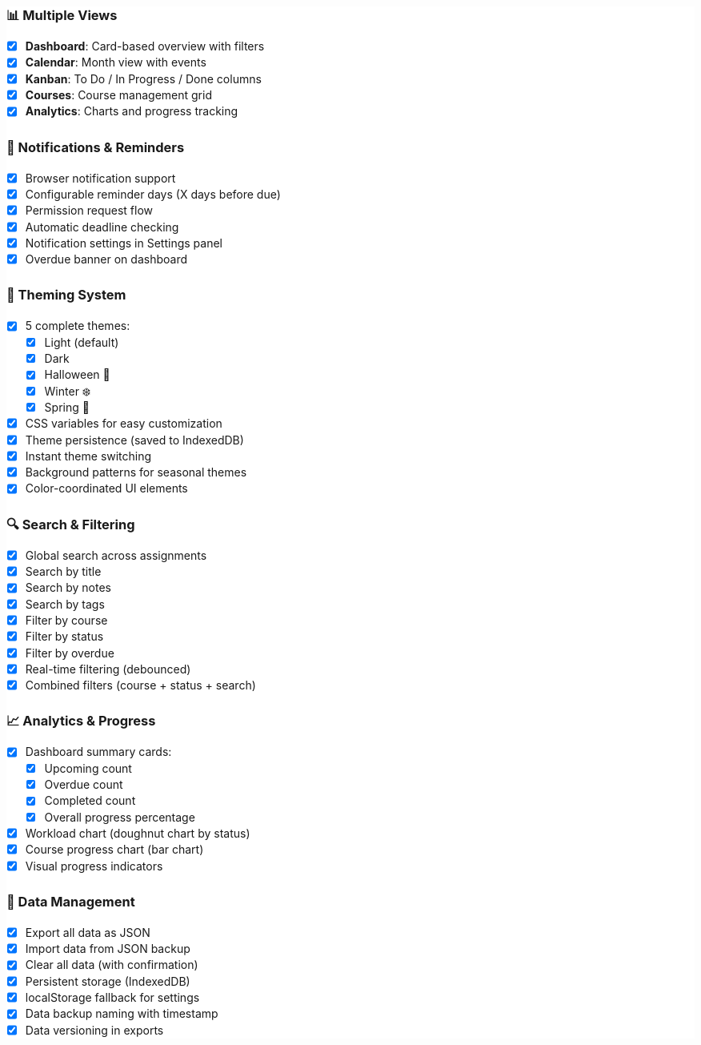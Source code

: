 ### 📊 Multiple Views
- [x] **Dashboard**: Card-based overview with filters
- [x] **Calendar**: Month view with events
- [x] **Kanban**: To Do / In Progress / Done columns
- [x] **Courses**: Course management grid
- [x] **Analytics**: Charts and progress tracking

### 🔔 Notifications & Reminders
- [x] Browser notification support
- [x] Configurable reminder days (X days before due)
- [x] Permission request flow
- [x] Automatic deadline checking
- [x] Notification settings in Settings panel
- [x] Overdue banner on dashboard

### 🎨 Theming System
- [x] 5 complete themes:
  - [x] Light (default)
  - [x] Dark
  - [x] Halloween 🎃
  - [x] Winter ❄️
  - [x] Spring 🌸
- [x] CSS variables for easy customization
- [x] Theme persistence (saved to IndexedDB)
- [x] Instant theme switching
- [x] Background patterns for seasonal themes
- [x] Color-coordinated UI elements

### 🔍 Search & Filtering
- [x] Global search across assignments
- [x] Search by title
- [x] Search by notes
- [x] Search by tags
- [x] Filter by course
- [x] Filter by status
- [x] Filter by overdue
- [x] Real-time filtering (debounced)
- [x] Combined filters (course + status + search)

### 📈 Analytics & Progress
- [x] Dashboard summary cards:
  - [x] Upcoming count
  - [x] Overdue count
  - [x] Completed count
  - [x] Overall progress percentage
- [x] Workload chart (doughnut chart by status)
- [x] Course progress chart (bar chart)
- [x] Visual progress indicators

### 💾 Data Management
- [x] Export all data as JSON
- [x] Import data from JSON backup
- [x] Clear all data (with confirmation)
- [x] Persistent storage (IndexedDB)
- [x] localStorage fallback for settings
- [x] Data backup naming with timestamp
- [x] Data versioning in exports
